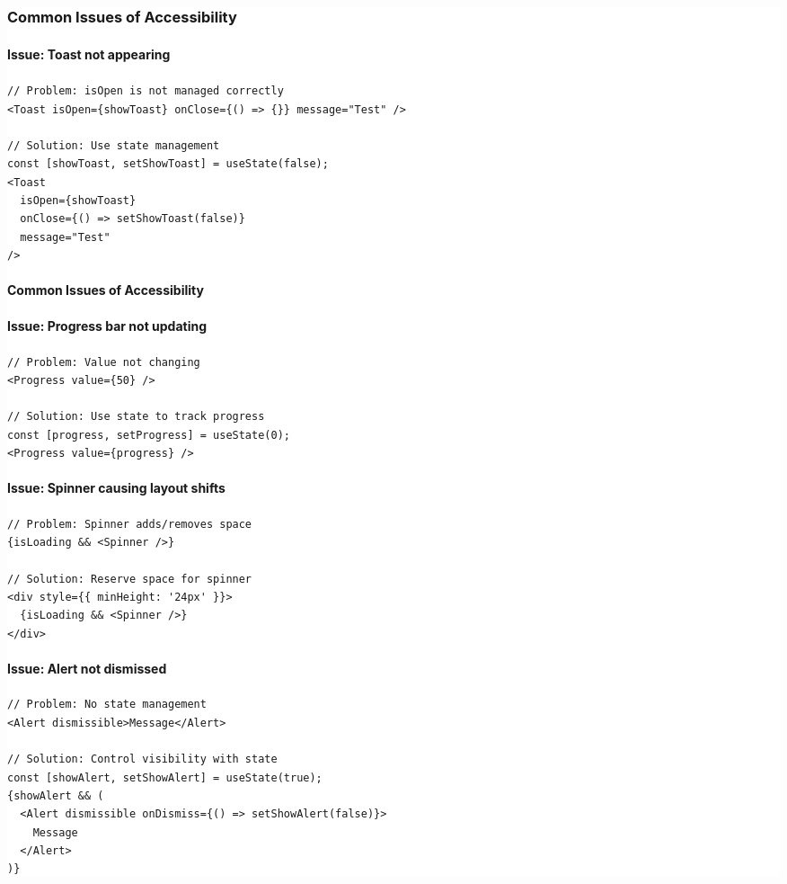 ### Common Issues of Accessibility

#### **Issue: Toast not appearing**

```tsx
// Problem: isOpen is not managed correctly
<Toast isOpen={showToast} onClose={() => {}} message="Test" />

// Solution: Use state management
const [showToast, setShowToast] = useState(false);
<Toast 
  isOpen={showToast} 
  onClose={() => setShowToast(false)} 
  message="Test" 
/>
```

#### **Common Issues of Accessibility**

#### **Issue: Progress bar not updating**

```tsx
// Problem: Value not changing
<Progress value={50} />

// Solution: Use state to track progress
const [progress, setProgress] = useState(0);
<Progress value={progress} />
```

#### **Issue: Spinner causing layout shifts**

```tsx
// Problem: Spinner adds/removes space
{isLoading && <Spinner />}

// Solution: Reserve space for spinner
<div style={{ minHeight: '24px' }}>
  {isLoading && <Spinner />}
</div>
```

#### **Issue: Alert not dismissed**

```tsx
// Problem: No state management
<Alert dismissible>Message</Alert>

// Solution: Control visibility with state
const [showAlert, setShowAlert] = useState(true);
{showAlert && (
  <Alert dismissible onDismiss={() => setShowAlert(false)}>
    Message
  </Alert>
)}
```
